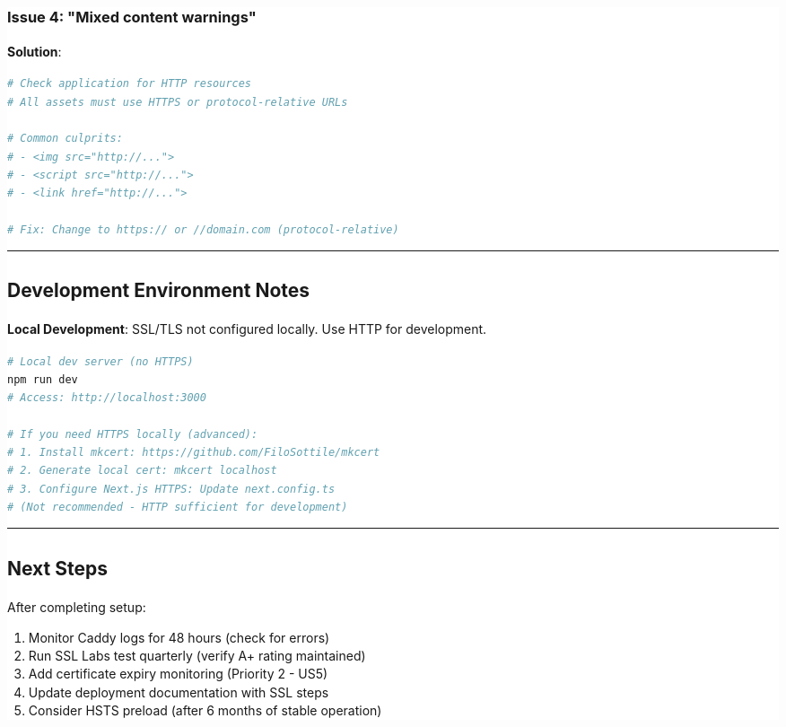 ### Issue 4: "Mixed content warnings"

**Solution**:
```bash
# Check application for HTTP resources
# All assets must use HTTPS or protocol-relative URLs

# Common culprits:
# - <img src="http://...">
# - <script src="http://...">
# - <link href="http://...">

# Fix: Change to https:// or //domain.com (protocol-relative)
```

---

## Development Environment Notes

**Local Development**: SSL/TLS not configured locally. Use HTTP for development.

```bash
# Local dev server (no HTTPS)
npm run dev
# Access: http://localhost:3000

# If you need HTTPS locally (advanced):
# 1. Install mkcert: https://github.com/FiloSottile/mkcert
# 2. Generate local cert: mkcert localhost
# 3. Configure Next.js HTTPS: Update next.config.ts
# (Not recommended - HTTP sufficient for development)
```

---

## Next Steps

After completing setup:
1. Monitor Caddy logs for 48 hours (check for errors)
2. Run SSL Labs test quarterly (verify A+ rating maintained)
3. Add certificate expiry monitoring (Priority 2 - US5)
4. Update deployment documentation with SSL steps
5. Consider HSTS preload (after 6 months of stable operation)
